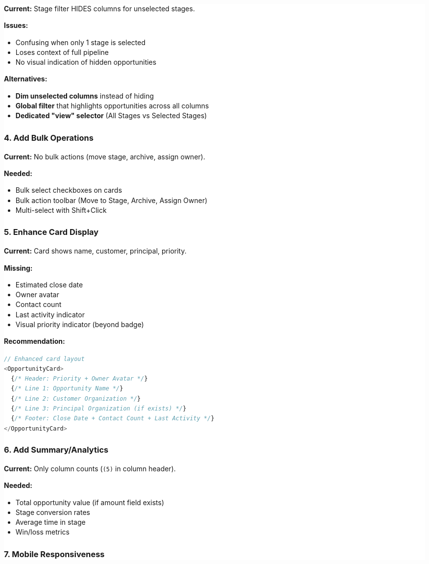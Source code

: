 **Current:** Stage filter HIDES columns for unselected stages.

**Issues:**
- Confusing when only 1 stage is selected
- Loses context of full pipeline
- No visual indication of hidden opportunities

**Alternatives:**
- **Dim unselected columns** instead of hiding
- **Global filter** that highlights opportunities across all columns
- **Dedicated "view" selector** (All Stages vs Selected Stages)

### 4. Add Bulk Operations

**Current:** No bulk actions (move stage, archive, assign owner).

**Needed:**
- Bulk select checkboxes on cards
- Bulk action toolbar (Move to Stage, Archive, Assign Owner)
- Multi-select with Shift+Click

### 5. Enhance Card Display

**Current:** Card shows name, customer, principal, priority.

**Missing:**
- Estimated close date
- Owner avatar
- Contact count
- Last activity indicator
- Visual priority indicator (beyond badge)

**Recommendation:**
```typescript
// Enhanced card layout
<OpportunityCard>
  {/* Header: Priority + Owner Avatar */}
  {/* Line 1: Opportunity Name */}
  {/* Line 2: Customer Organization */}
  {/* Line 3: Principal Organization (if exists) */}
  {/* Footer: Close Date + Contact Count + Last Activity */}
</OpportunityCard>
```

### 6. Add Summary/Analytics

**Current:** Only column counts (`(5)` in column header).

**Needed:**
- Total opportunity value (if amount field exists)
- Stage conversion rates
- Average time in stage
- Win/loss metrics

### 7. Mobile Responsiveness
